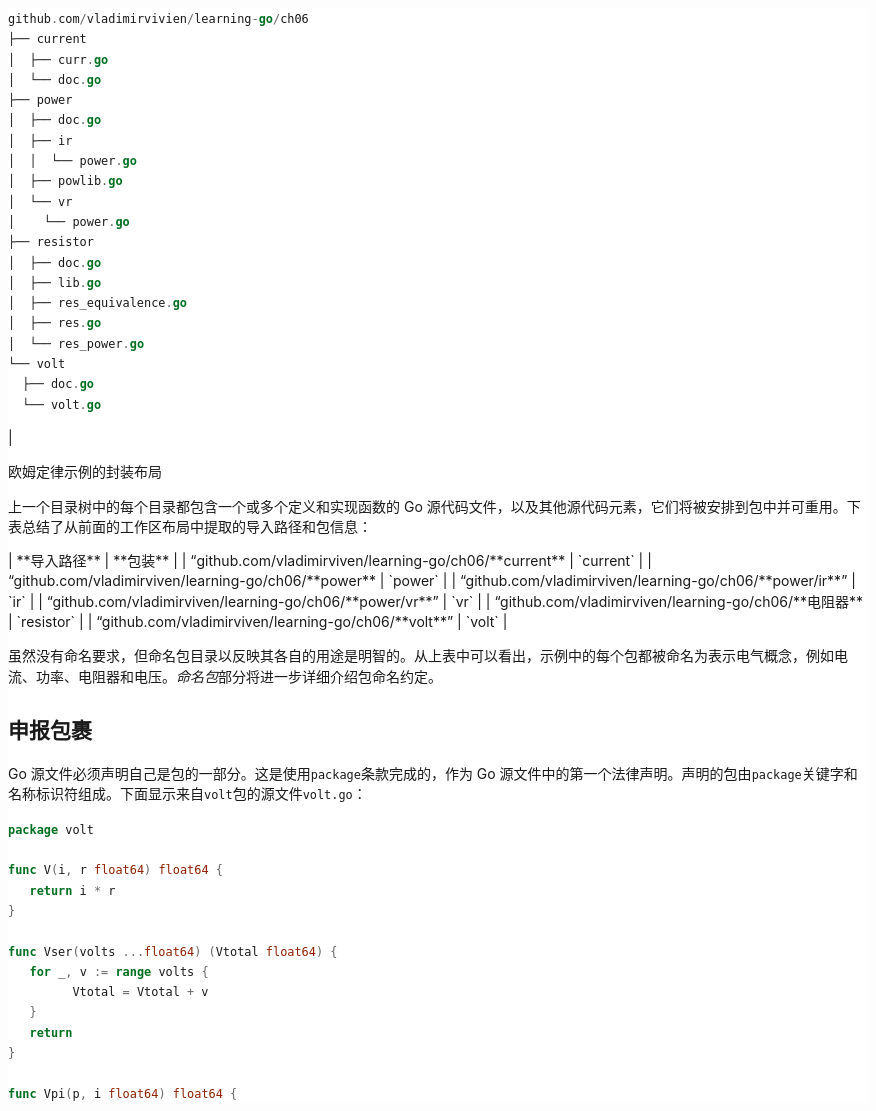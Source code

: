 ```go
github.com/vladimirvivien/learning-go/ch06   
├── current   
│  ├── curr.go   
│  └── doc.go   
├── power   
│  ├── doc.go   
│  ├── ir   
│  │  └── power.go   
│  ├── powlib.go   
│  └── vr   
│    └── power.go   
├── resistor   
│  ├── doc.go   
│  ├── lib.go   
│  ├── res_equivalence.go   
│  ├── res.go   
│  └── res_power.go   
└── volt   
  ├── doc.go   
  └── volt.go   

```

 |

欧姆定律示例的封装布局

上一个目录树中的每个目录都包含一个或多个定义和实现函数的 Go 源代码文件，以及其他源代码元素，它们将被安排到包中并可重用。下表总结了从前面的工作区布局中提取的导入路径和包信息：

<colgroup><col> <col></colgroup> 
| **导入路径** | **包装** |
| “github.com/vladimirviven/learning-go/ch06/**current** | `current` |
| “github.com/vladimirviven/learning-go/ch06/**power** | `power` |
| “github.com/vladimirviven/learning-go/ch06/**power/ir**” | `ir` |
| “github.com/vladimirviven/learning-go/ch06/**power/vr**” | `vr` |
| “github.com/vladimirviven/learning-go/ch06/**电阻器** | `resistor` |
| “github.com/vladimirviven/learning-go/ch06/**volt**” | `volt` |

虽然没有命名要求，但命名包目录以反映其各自的用途是明智的。从上表中可以看出，示例中的每个包都被命名为表示电气概念，例如电流、功率、电阻器和电压。*命名包*部分将进一步详细介绍包命名约定。

## 申报包裹

Go 源文件必须声明自己是包的一部分。这是使用`package`条款完成的，作为 Go 源文件中的第一个法律声明。声明的包由`package`关键字和名称标识符组成。下面显示来自`volt`包的源文件`volt.go`：

```go
package volt 

func V(i, r float64) float64 { 
   return i * r 
} 

func Vser(volts ...float64) (Vtotal float64) { 
   for _, v := range volts { 
         Vtotal = Vtotal + v 
   } 
   return 
} 

func Vpi(p, i float64) float64 { 
```